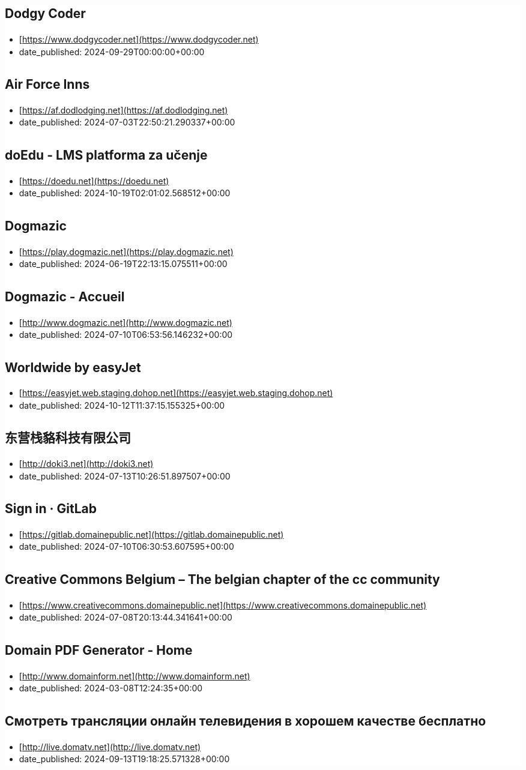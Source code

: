  ## Dodgy Coder
 - [https://www.dodgycoder.net](https://www.dodgycoder.net)
 - date_published: 2024-09-29T00:00:00+00:00

 ## Air Force Inns
 - [https://af.dodlodging.net](https://af.dodlodging.net)
 - date_published: 2024-07-03T22:50:21.290337+00:00

 ## doEdu - LMS platforma za učenje
 - [https://doedu.net](https://doedu.net)
 - date_published: 2024-10-19T02:01:02.568512+00:00

 ## Dogmazic
 - [https://play.dogmazic.net](https://play.dogmazic.net)
 - date_published: 2024-06-19T22:13:15.075511+00:00

 ## Dogmazic - Accueil
 - [http://www.dogmazic.net](http://www.dogmazic.net)
 - date_published: 2024-07-10T06:53:56.146232+00:00

 ## Worldwide by easyJet
 - [https://easyjet.web.staging.dohop.net](https://easyjet.web.staging.dohop.net)
 - date_published: 2024-10-12T11:37:15.155325+00:00

 ## 东营栈貉科技有限公司
 - [http://doki3.net](http://doki3.net)
 - date_published: 2024-07-13T10:26:51.897507+00:00

 ## Sign in · GitLab
 - [https://gitlab.domainepublic.net](https://gitlab.domainepublic.net)
 - date_published: 2024-07-10T06:30:53.607595+00:00

 ## Creative Commons Belgium – The belgian chapter of the cc community
 - [https://www.creativecommons.domainepublic.net](https://www.creativecommons.domainepublic.net)
 - date_published: 2024-07-08T20:13:44.341641+00:00

 ## Domain PDF Generator - Home
 - [http://www.domainform.net](http://www.domainform.net)
 - date_published: 2024-03-08T12:24:35+00:00

 ## Смотреть трансляции онлайн телевидения в хорошем качестве бесплатно
 - [http://live.domatv.net](http://live.domatv.net)
 - date_published: 2024-09-13T19:18:25.571328+00:00
